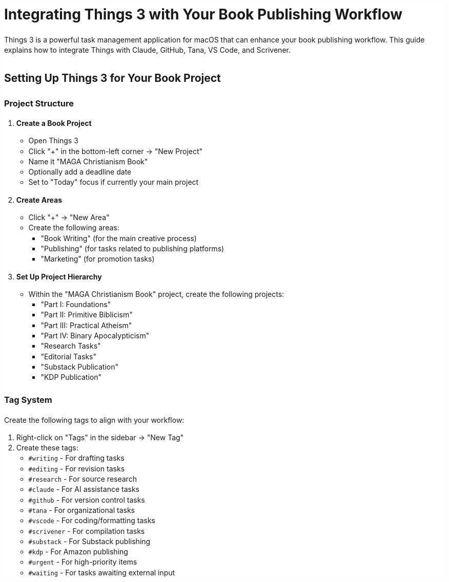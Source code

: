 # Integrating Things 3 with Your Book Publishing Workflow

Things 3 is a powerful task management application for macOS that can enhance your book publishing workflow. This guide explains how to integrate Things with Claude, GitHub, Tana, VS Code, and Scrivener.

## Setting Up Things 3 for Your Book Project

### Project Structure

1. **Create a Book Project**
   - Open Things 3
   - Click "+" in the bottom-left corner → "New Project"
   - Name it "MAGA Christianism Book"
   - Optionally add a deadline date
   - Set to "Today" focus if currently your main project

2. **Create Areas**
   - Click "+" → "New Area"
   - Create the following areas:
     - "Book Writing" (for the main creative process)
     - "Publishing" (for tasks related to publishing platforms)
     - "Marketing" (for promotion tasks)

3. **Set Up Project Hierarchy**
   - Within the "MAGA Christianism Book" project, create the following projects:
     - "Part I: Foundations"
     - "Part II: Primitive Biblicism"
     - "Part III: Practical Atheism"
     - "Part IV: Binary Apocalypticism"
     - "Research Tasks"
     - "Editorial Tasks"
     - "Substack Publication"
     - "KDP Publication"

### Tag System

Create the following tags to align with your workflow:

1. Right-click on "Tags" in the sidebar → "New Tag"
2. Create these tags:
   - `#writing` - For drafting tasks
   - `#editing` - For revision tasks
   - `#research` - For source research
   - `#claude` - For AI assistance tasks
   - `#github` - For version control tasks
   - `#tana` - For organizational tasks
   - `#vscode` - For coding/formatting tasks
   - `#scrivener` - For compilation tasks
   - `#substack` - For Substack publishing
   - `#kdp` - For Amazon publishing
   - `#urgent` - For high-priority items
   - `#waiting` - For tasks awaiting external input
